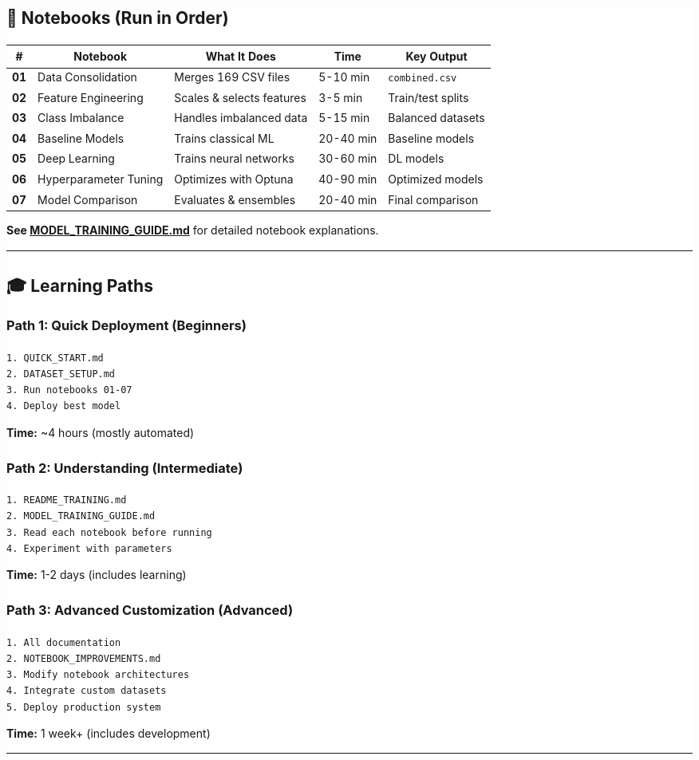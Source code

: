 
## 📓 Notebooks (Run in Order)

| # | Notebook | What It Does | Time | Key Output |
|---|----------|--------------|------|------------|
| **01** | Data Consolidation | Merges 169 CSV files | 5-10 min | `combined.csv` |
| **02** | Feature Engineering | Scales & selects features | 3-5 min | Train/test splits |
| **03** | Class Imbalance | Handles imbalanced data | 5-15 min | Balanced datasets |
| **04** | Baseline Models | Trains classical ML | 20-40 min | Baseline models |
| **05** | Deep Learning | Trains neural networks | 30-60 min | DL models |
| **06** | Hyperparameter Tuning | Optimizes with Optuna | 40-90 min | Optimized models |
| **07** | Model Comparison | Evaluates & ensembles | 20-40 min | Final comparison |

**See [MODEL_TRAINING_GUIDE.md](MODEL_TRAINING_GUIDE.md)** for detailed notebook explanations.

---

## 🎓 Learning Paths

### Path 1: Quick Deployment (Beginners)
```
1. QUICK_START.md
2. DATASET_SETUP.md
3. Run notebooks 01-07
4. Deploy best model
```
**Time:** ~4 hours (mostly automated)

### Path 2: Understanding (Intermediate)
```
1. README_TRAINING.md
2. MODEL_TRAINING_GUIDE.md
3. Read each notebook before running
4. Experiment with parameters
```
**Time:** 1-2 days (includes learning)

### Path 3: Advanced Customization (Advanced)
```
1. All documentation
2. NOTEBOOK_IMPROVEMENTS.md
3. Modify notebook architectures
4. Integrate custom datasets
5. Deploy production system
```
**Time:** 1 week+ (includes development)

---